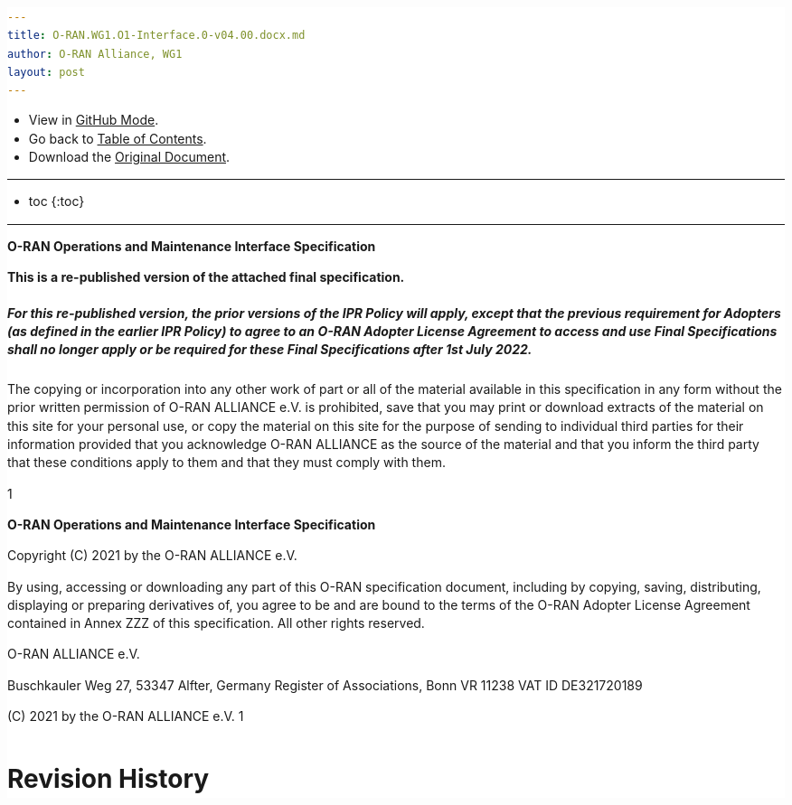 ```yaml
---
title: O-RAN.WG1.O1-Interface.0-v04.00.docx.md
author: O-RAN Alliance, WG1
layout: post
---
```


- View in [GitHub Mode]({{site.github_page_url}}/O-RAN.WG1.O1-Interface.0-v04.00.docx.md).
- Go back to [Table of Contents]({{site.baseurl}}/).
- Download the [Original Document]({{site.download_url}}/O-RAN.WG1.O1-Interface.0-v04.00.docx).

---

* toc
{:toc}

---

**O-RAN Operations and Maintenance Interface Specification**

**This is a re-published version of the attached final specification.**

##### For this re-published version, the prior versions of the IPR Policy will apply, except that the previous requirement for Adopters (as defined in the earlier IPR Policy) to agree to an O-RAN Adopter License Agreement to access and use Final Specifications shall no longer apply or be required for these Final Specifications after 1st July 2022.

The copying or incorporation into any other work of part or all of the material available in this specification in any form without the prior written permission of O-RAN ALLIANCE e.V. is prohibited, save that you may print or download extracts of the material on this site for your personal use, or copy the material on this site for the purpose of sending to individual third parties for their information provided that you acknowledge O-RAN ALLIANCE as the source of the material and that you inform the third party that these conditions apply to them and that they must comply with them.

1

**O-RAN Operations and Maintenance Interface Specification**

Copyright (C) 2021 by the O-RAN ALLIANCE e.V.

By using, accessing or downloading any part of this O-RAN specification document, including by copying, saving, distributing, displaying or preparing derivatives of, you agree to be and are bound to the terms of the O-RAN Adopter License Agreement contained in Annex ZZZ of this specification. All other rights reserved.

O-RAN ALLIANCE e.V.

Buschkauler Weg 27, 53347 Alfter, Germany Register of Associations, Bonn VR 11238 VAT ID DE321720189

(C) 2021 by the O-RAN ALLIANCE e.V. 1

# Revision History
